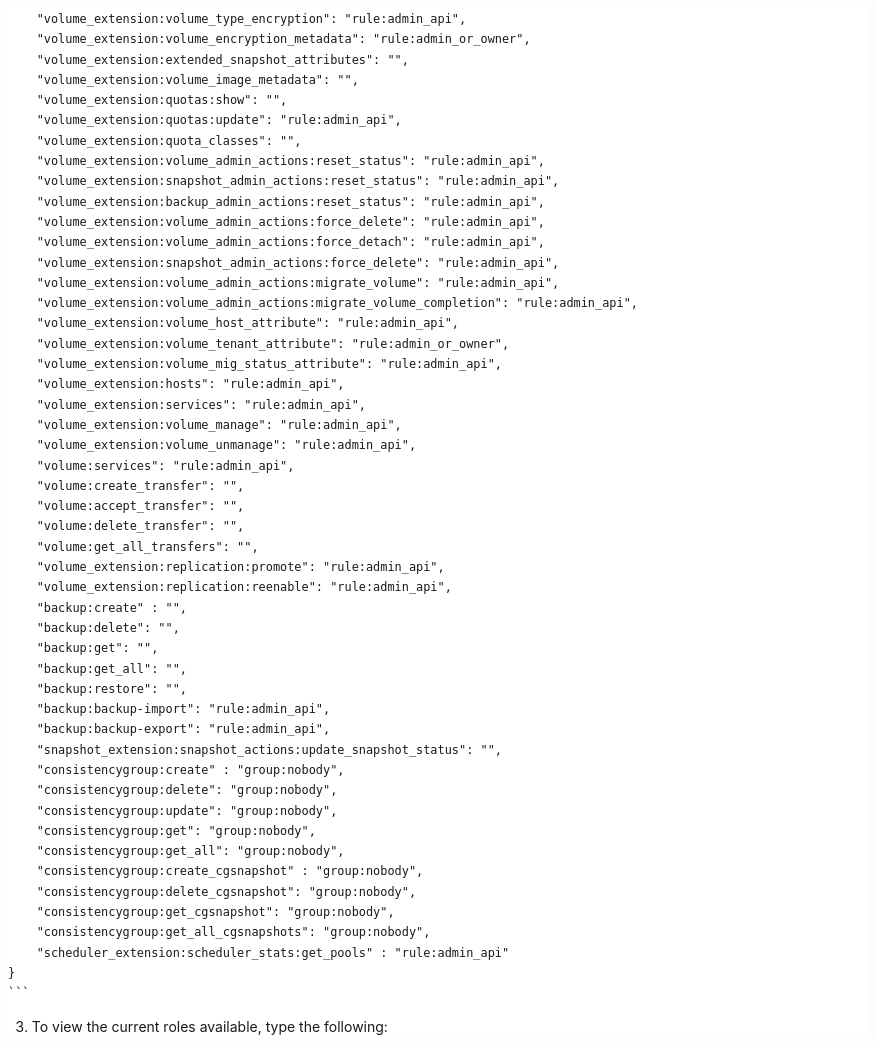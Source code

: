         "volume_extension:volume_type_encryption": "rule:admin_api",
        "volume_extension:volume_encryption_metadata": "rule:admin_or_owner",
        "volume_extension:extended_snapshot_attributes": "",
        "volume_extension:volume_image_metadata": "",
        "volume_extension:quotas:show": "",
        "volume_extension:quotas:update": "rule:admin_api",
        "volume_extension:quota_classes": "",
        "volume_extension:volume_admin_actions:reset_status": "rule:admin_api",
        "volume_extension:snapshot_admin_actions:reset_status": "rule:admin_api",
        "volume_extension:backup_admin_actions:reset_status": "rule:admin_api",
        "volume_extension:volume_admin_actions:force_delete": "rule:admin_api",
        "volume_extension:volume_admin_actions:force_detach": "rule:admin_api",
        "volume_extension:snapshot_admin_actions:force_delete": "rule:admin_api",
        "volume_extension:volume_admin_actions:migrate_volume": "rule:admin_api",
        "volume_extension:volume_admin_actions:migrate_volume_completion": "rule:admin_api",
        "volume_extension:volume_host_attribute": "rule:admin_api",
        "volume_extension:volume_tenant_attribute": "rule:admin_or_owner",
        "volume_extension:volume_mig_status_attribute": "rule:admin_api",
        "volume_extension:hosts": "rule:admin_api",
        "volume_extension:services": "rule:admin_api",
        "volume_extension:volume_manage": "rule:admin_api",
        "volume_extension:volume_unmanage": "rule:admin_api",
        "volume:services": "rule:admin_api",
        "volume:create_transfer": "",
        "volume:accept_transfer": "",
        "volume:delete_transfer": "",
        "volume:get_all_transfers": "",
        "volume_extension:replication:promote": "rule:admin_api",
        "volume_extension:replication:reenable": "rule:admin_api",
        "backup:create" : "",
        "backup:delete": "",
        "backup:get": "",
        "backup:get_all": "",
        "backup:restore": "",
        "backup:backup-import": "rule:admin_api",
        "backup:backup-export": "rule:admin_api",
        "snapshot_extension:snapshot_actions:update_snapshot_status": "",
        "consistencygroup:create" : "group:nobody",
        "consistencygroup:delete": "group:nobody",
        "consistencygroup:update": "group:nobody",
        "consistencygroup:get": "group:nobody",
        "consistencygroup:get_all": "group:nobody",
        "consistencygroup:create_cgsnapshot" : "group:nobody",
        "consistencygroup:delete_cgsnapshot": "group:nobody",
        "consistencygroup:get_cgsnapshot": "group:nobody",
        "consistencygroup:get_all_cgsnapshots": "group:nobody",
        "scheduler_extension:scheduler_stats:get_pools" : "rule:admin_api"
    }
    ```
	
3. To view the current roles available, type the following:
